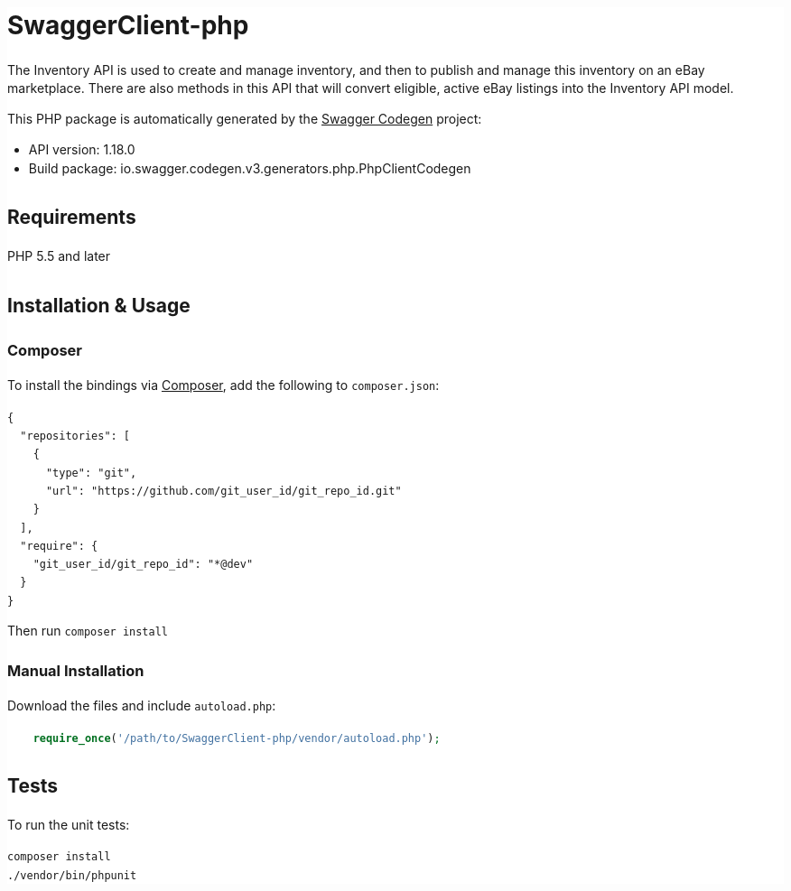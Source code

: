 # SwaggerClient-php
The Inventory API is used to create and manage inventory, and then to publish and manage this inventory on an eBay marketplace. There are also methods in this API that will convert eligible, active eBay listings into the Inventory API model.

This PHP package is automatically generated by the [Swagger Codegen](https://github.com/swagger-api/swagger-codegen) project:

- API version: 1.18.0
- Build package: io.swagger.codegen.v3.generators.php.PhpClientCodegen

## Requirements

PHP 5.5 and later

## Installation & Usage
### Composer

To install the bindings via [Composer](http://getcomposer.org/), add the following to `composer.json`:

```
{
  "repositories": [
    {
      "type": "git",
      "url": "https://github.com/git_user_id/git_repo_id.git"
    }
  ],
  "require": {
    "git_user_id/git_repo_id": "*@dev"
  }
}
```

Then run `composer install`

### Manual Installation

Download the files and include `autoload.php`:

```php
    require_once('/path/to/SwaggerClient-php/vendor/autoload.php');
```

## Tests

To run the unit tests:

```
composer install
./vendor/bin/phpunit
```
